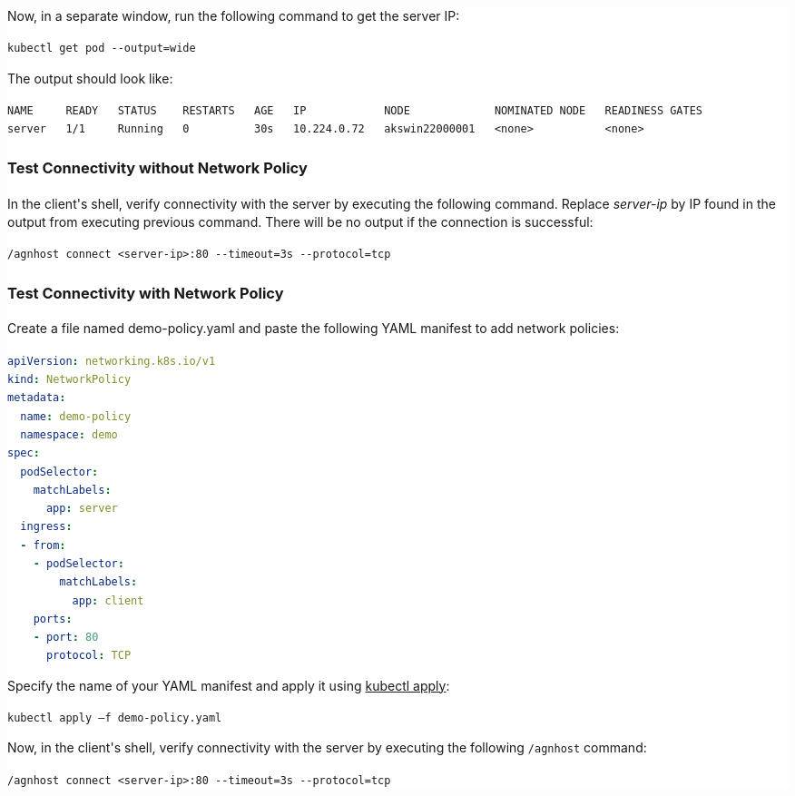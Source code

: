 Now, in a separate window, run the following command to get the server IP:
```console
kubectl get pod --output=wide
```
The output should look like:

```output
NAME     READY   STATUS    RESTARTS   AGE   IP            NODE             NOMINATED NODE   READINESS GATES
server   1/1     Running   0          30s   10.224.0.72   akswin22000001   <none>           <none>
```

### Test Connectivity without Network Policy

In the client's shell, verify connectivity with the server by executing the following command. Replace *server-ip* by IP found in the output from executing previous command. There will be no output if the connection is successful:

```console
/agnhost connect <server-ip>:80 --timeout=3s --protocol=tcp
```

### Test Connectivity with Network Policy

Create a file named demo-policy.yaml and paste the following YAML manifest to add network policies:

```yaml
apiVersion: networking.k8s.io/v1
kind: NetworkPolicy
metadata:
  name: demo-policy
  namespace: demo
spec:
  podSelector:
    matchLabels:
      app: server
  ingress:
  - from:
    - podSelector:
        matchLabels:
          app: client
    ports:
    - port: 80
      protocol: TCP
```
Specify the name of your YAML manifest and apply it using [kubectl apply][kubectl-apply]:

```console
kubectl apply –f demo-policy.yaml
```

Now, in the client's shell, verify connectivity with the server by executing the following `/agnhost` command:

```console
/agnhost connect <server-ip>:80 --timeout=3s --protocol=tcp
```


[kubectl-apply]: https://kubernetes.io/docs/reference/generated/kubectl/kubectl-commands#apply
[kubectl-delete]: https://kubernetes.io/docs/reference/generated/kubectl/kubectl-commands#delete
[kubectl-run]: https://kubernetes.io/docs/reference/generated/kubectl/kubectl-commands#run
[kubernetes-network-policies]: https://kubernetes.io/docs/concepts/services-networking/network-policies/
[azure-cni]: https://github.com/Azure/azure-container-networking/blob/master/docs/cni.md
[policy-rules]: https://kubernetes.io/docs/concepts/services-networking/network-policies/#behavior-of-to-and-from-selectors
[aks-github]: https://github.com/azure/aks/issues
[tigera]: https://www.tigera.io/
[calicoctl]: https://docs.projectcalico.org/reference/calicoctl/
[calico-support]: https://www.tigera.io/tigera-products/calico/
[calico-logs]: https://docs.projectcalico.org/maintenance/troubleshoot/component-logs
[calico-aks-cleanup]: https://github.com/Azure/aks-engine/blob/master/docs/topics/calico-3.3.1-cleanup-after-upgrade.yaml
[install-azure-cli]: /cli/azure/install-azure-cli
[use-advanced-networking]: configure-azure-cni.md
[az-aks-get-credentials]: /cli/azure/aks#az_aks_get_credentials
[concepts-network]: concepts-network.md
[az-feature-register]: /cli/azure/feature#az_feature_register
[az-feature-list]: /cli/azure/feature#az_feature_list
[az-provider-register]: /cli/azure/provider#az_provider_register
[windows-server-password]: /windows/security/threat-protection/security-policy-settings/password-must-meet-complexity-requirements#reference
[az-extension-add]: /cli/azure/extension#az_extension_add
[az-extension-update]: /cli/azure/extension#az_extension_update
[dsr]: ../load-balancer/load-balancer-multivip-overview.md#rule-type-2-backend-port-reuse-by-using-floating-ip